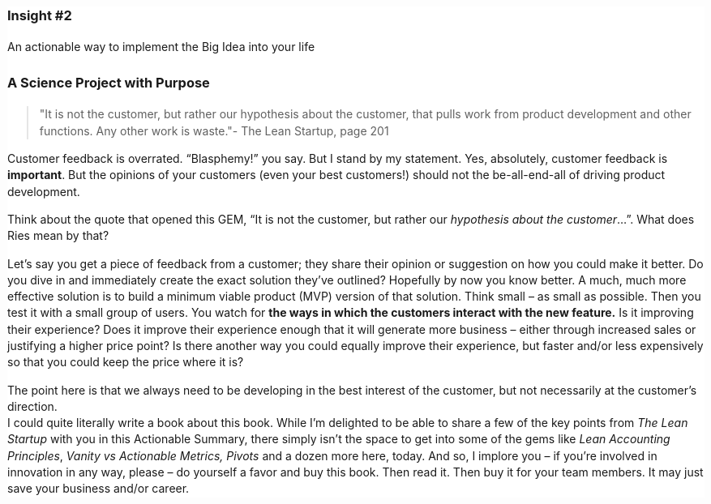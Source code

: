 ### Insight #2

An actionable way to implement the Big Idea into your life

### A Science Project with Purpose

> "It is not the customer, but rather our hypothesis about the customer, that pulls work from product development and other functions. Any other work is waste."- The Lean Startup, page 201

Customer feedback is overrated. “Blasphemy!” you say. But I stand by my statement. Yes, absolutely, customer feedback is **important**. But the opinions of your customers (even your best customers!) should not the be-all-end-all of driving product development.

Think about the quote that opened this GEM, “It is not the customer, but rather our _hypothesis about the customer_…”. What does Ries mean by that?

Let’s say you get a piece of feedback from a customer; they share their opinion or suggestion on how you could make it better. Do you dive in and immediately create the exact solution they’ve outlined? Hopefully by now you know better. A much, much more effective solution is to build a minimum viable product (MVP) version of that solution. Think small – as small as possible. Then you test it with a small group of users. You watch for **the ways in which the customers interact with the new feature.** Is it improving their experience? Does it improve their experience enough that it will generate more business – either through increased sales or justifying a higher price point? Is there another way you could equally improve their experience, but faster and/or less expensively so that you could keep the price where it is?

The point here is that we always need to be developing in the best interest of the customer, but not necessarily at the customer’s direction.  
I could quite literally write a book about this book. While I’m delighted to be able to share a few of the key points from _The Lean Startup_ with you in this Actionable Summary, there simply isn’t the space to get into some of the gems like _Lean Accounting Principles_, _Vanity vs Actionable Metrics, Pivots_ and a dozen more here, today. And so, I implore you – if you’re involved in innovation in any way, please – do yourself a favor and buy this book. Then read it. Then buy it for your team members. It may just save your business and/or career.
